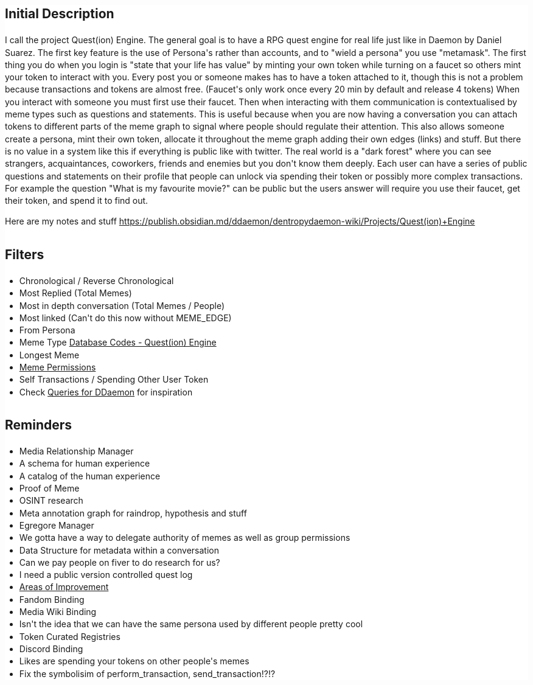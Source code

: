 
## Initial Description

I call the project Quest(ion) Engine. The general goal is to have a RPG quest engine for real life just like in Daemon by Daniel Suarez. The first key feature is the use of Persona's rather than accounts, and to "wield a persona" you use "metamask". The first thing you do when you login is "state that your life has value" by minting your own token while turning on a faucet so others mint your token to interact with you. Every post you or someone makes has to have a token attached to it, though this is not a problem because transactions and tokens are almost free. (Faucet's only work once every 20 min by default and release 4 tokens) When you interact with someone you must first use their faucet. Then when interacting with them communication is contextualised by meme types such as questions and statements. This is useful because when you are now having a conversation you can attach tokens to different parts of the meme graph to signal where people should regulate their attention. This also allows someone create a persona, mint their own token, allocate it throughout the meme graph adding their own edges (links) and stuff. But there is no value in a system like this if everything is public like with twitter. The real world is a "dark forest" where you can see strangers, acquaintances, coworkers, friends and enemies but you don't know them deeply. Each user can have a series of public questions and statements on their profile that people can unlock via spending their token or possibly more complex transactions. For example the question "What is my favourite movie?" can be public but the users answer will require you use their faucet, get their token, and spend it to find out.


Here are my notes and stuff https://publish.obsidian.md/ddaemon/dentropydaemon-wiki/Projects/Quest(ion)+Engine

## Filters

* Chronological / Reverse Chronological
* Most Replied (Total Memes)
* Most in depth conversation (Total Memes / People)
* Most linked (Can't do this now without MEME_EDGE)
* From Persona
* Meme Type [Database Codes - Quest(ion) Engine](Quest(ion)%20Engine/Schema/Database%20Codes%20-%20Quest(ion)%20Engine.md)
* Longest Meme
* [Meme Permissions](Quest(ion)%20Engine/User%20Stories/Meme%20Permissions.md)
* Self Transactions / Spending Other User Token
* Check [Queries for DDaemon](DentropyDaemon/Monorepo/User%20Stories/Queries%20for%20DDaemon.md) for inspiration

## Reminders

* Media Relationship Manager
* A schema for human experience
* A catalog of the human experience
* Proof of Meme
* OSINT research
* Meta annotation graph for raindrop, hypothesis and stuff
* Egregore Manager
* We gotta have a way to delegate authority of memes as well as group permissions
* Data Structure for metadata within a conversation
* Can we pay people on fiver to do research for us?
* I need a public version controlled quest log
* [Areas of Improvement](../Wiki/Concepts/List/Areas%20of%20Improvement.md)
* Fandom Binding
* Media Wiki Binding
* Isn't the idea that we can have the same persona used by different people pretty cool
* Token Curated Registries
* Discord Binding
* Likes are spending your tokens on other people's memes
* Fix the symbolisim of perform_transaction, send_transaction!?!?